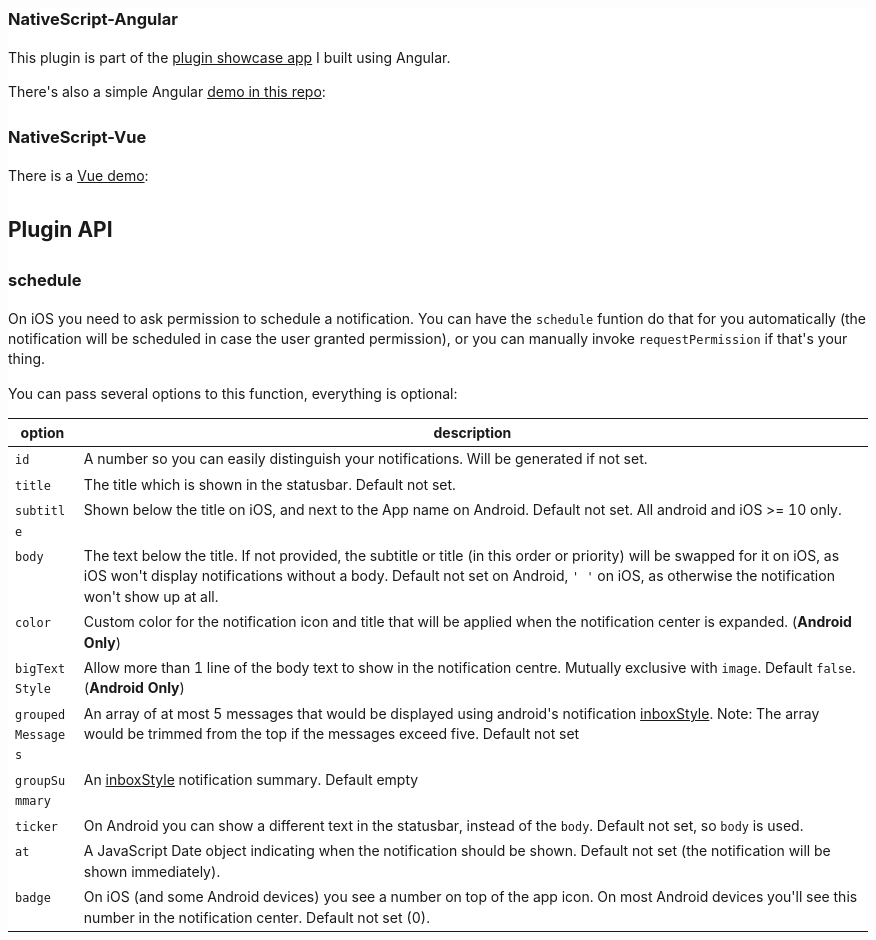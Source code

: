 ### NativeScript-Angular

This plugin is part of the [plugin showcase app](https://github.com/EddyVerbruggen/nativescript-pluginshowcase/tree/master/app/feedback) I built using Angular.

There's also a simple Angular [demo in this repo](https://github.com/EddyVerbruggen/nativescript-local-notifications/tree/master/demo-ng):

### NativeScript-Vue

There is a [Vue demo](https://github.com/EddyVerbruggen/nativescript-local-notifications/tree/master/demo-vue):

## Plugin API

### schedule

On iOS you need to ask permission to schedule a notification.
You can have the `schedule` funtion do that for you automatically (the notification will be scheduled in case the user granted permission), or you can manually invoke `requestPermission` if that's your thing.

You can pass several options to this function, everything is optional:

| option                      | description                                                                                                                                                                                                                                                                                                                                        |
| --------------------------- | -------------------------------------------------------------------------------------------------------------------------------------------------------------------------------------------------------------------------------------------------------------------------------------------------------------------------------------------------- |
| `id`                        | A number so you can easily distinguish your notifications. Will be generated if not set.                                                                                                                                                                                                                                                           |
| `title`                     | The title which is shown in the statusbar. Default not set.                                                                                                                                                                                                                                                                                        |
| `subtitle`                  | Shown below the title on iOS, and next to the App name on Android. Default not set. All android and iOS >= 10 only.                                                                                                                                                                                                                                |
| `body`                      | The text below the title. If not provided, the subtitle or title (in this order or priority) will be swapped for it on iOS, as iOS won't display notifications without a body. Default not set on Android, `' '` on iOS, as otherwise the notification won't show up at all.                                                                       |
| `color`                     | Custom color for the notification icon and title that will be applied when the notification center is expanded. (**Android Only**)                                                                                                                                                                                                                 |
| `bigTextStyle`              | Allow more than 1 line of the body text to show in the notification centre. Mutually exclusive with `image`. Default `false`. (**Android Only**)                                                                                                                                                                                                   |
| `groupedMessages`           | An array of at most 5 messages that would be displayed using android's notification [inboxStyle](https://developer.android.com/reference/android/app/Notification.InboxStyle.html). Note: The array would be trimmed from the top if the messages exceed five. Default not set                                                                     |
| `groupSummary`              | An [inboxStyle](https://developer.android.com/reference/android/app/Notification.InboxStyle.html) notification summary. Default empty                                                                                                                                                                                                              |
| `ticker`                    | On Android you can show a different text in the statusbar, instead of the `body`. Default not set, so `body` is used.                                                                                                                                                                                                                              |
| `at`                        | A JavaScript Date object indicating when the notification should be shown. Default not set (the notification will be shown immediately).                                                                                                                                                                                                           |
| `badge`                     | On iOS (and some Android devices) you see a number on top of the app icon. On most Android devices you'll see this number in the notification center. Default not set (0).                                                                                                                                                                         |